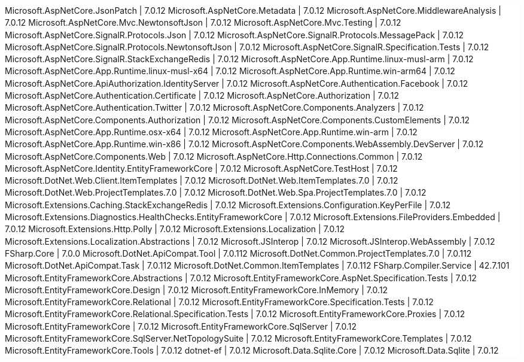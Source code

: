Microsoft.AspNetCore.JsonPatch | 7.0.12
Microsoft.AspNetCore.Metadata | 7.0.12
Microsoft.AspNetCore.MiddlewareAnalysis | 7.0.12
Microsoft.AspNetCore.Mvc.NewtonsoftJson | 7.0.12
Microsoft.AspNetCore.Mvc.Testing | 7.0.12
Microsoft.AspNetCore.SignalR.Protocols.Json | 7.0.12
Microsoft.AspNetCore.SignalR.Protocols.MessagePack | 7.0.12
Microsoft.AspNetCore.SignalR.Protocols.NewtonsoftJson | 7.0.12
Microsoft.AspNetCore.SignalR.Specification.Tests | 7.0.12
Microsoft.AspNetCore.SignalR.StackExchangeRedis | 7.0.12
Microsoft.AspNetCore.App.Runtime.linux-musl-arm | 7.0.12
Microsoft.AspNetCore.App.Runtime.linux-musl-x64 | 7.0.12
Microsoft.AspNetCore.App.Runtime.win-arm64 | 7.0.12
Microsoft.AspNetCore.ApiAuthorization.IdentityServer | 7.0.12
Microsoft.AspNetCore.Authentication.Facebook | 7.0.12
Microsoft.AspNetCore.Authentication.Certificate | 7.0.12
Microsoft.AspNetCore.Authorization | 7.0.12
Microsoft.AspNetCore.Authentication.Twitter | 7.0.12
Microsoft.AspNetCore.Components.Analyzers | 7.0.12
Microsoft.AspNetCore.Components.Authorization | 7.0.12
Microsoft.AspNetCore.Components.CustomElements | 7.0.12
Microsoft.AspNetCore.App.Runtime.osx-x64 | 7.0.12
Microsoft.AspNetCore.App.Runtime.win-arm | 7.0.12
Microsoft.AspNetCore.App.Runtime.win-x86 | 7.0.12
Microsoft.AspNetCore.Components.WebAssembly.DevServer | 7.0.12
Microsoft.AspNetCore.Components.Web | 7.0.12
Microsoft.AspNetCore.Http.Connections.Common | 7.0.12
Microsoft.AspNetCore.Identity.EntityFrameworkCore | 7.0.12
Microsoft.AspNetCore.TestHost | 7.0.12
Microsoft.DotNet.Web.Client.ItemTemplates | 7.0.12
Microsoft.DotNet.Web.ItemTemplates.7.0 | 7.0.12
Microsoft.DotNet.Web.ProjectTemplates.7.0 | 7.0.12
Microsoft.DotNet.Web.Spa.ProjectTemplates.7.0 | 7.0.12
Microsoft.Extensions.Caching.StackExchangeRedis | 7.0.12
Microsoft.Extensions.Configuration.KeyPerFile | 7.0.12
Microsoft.Extensions.Diagnostics.HealthChecks.EntityFrameworkCore | 7.0.12
Microsoft.Extensions.FileProviders.Embedded | 7.0.12
Microsoft.Extensions.Http.Polly | 7.0.12
Microsoft.Extensions.Localization | 7.0.12
Microsoft.Extensions.Localization.Abstractions | 7.0.12
Microsoft.JSInterop | 7.0.12
Microsoft.JSInterop.WebAssembly | 7.0.12
FSharp.Core | 7.0.0
Microsoft.DotNet.ApiCompat.Tool | 7.0.112
Microsoft.DotNet.Common.ProjectTemplates.7.0 | 7.0.112
Microsoft.DotNet.ApiCompat.Task | 7.0.112
Microsoft.DotNet.Common.ItemTemplates | 7.0.112
FSharp.Compiler.Service | 42.7.101
Microsoft.EntityFrameworkCore.Abstractions | 7.0.12
Microsoft.EntityFrameworkCore.AspNet.Specification.Tests | 7.0.12
Microsoft.EntityFrameworkCore.Design | 7.0.12
Microsoft.EntityFrameworkCore.InMemory | 7.0.12
Microsoft.EntityFrameworkCore.Relational | 7.0.12
Microsoft.EntityFrameworkCore.Specification.Tests | 7.0.12
Microsoft.EntityFrameworkCore.Relational.Specification.Tests | 7.0.12
Microsoft.EntityFrameworkCore.Proxies | 7.0.12
Microsoft.EntityFrameworkCore | 7.0.12
Microsoft.EntityFrameworkCore.SqlServer | 7.0.12
Microsoft.EntityFrameworkCore.SqlServer.NetTopologySuite | 7.0.12
Microsoft.EntityFrameworkCore.Templates | 7.0.12
Microsoft.EntityFrameworkCore.Tools | 7.0.12
dotnet-ef | 7.0.12
Microsoft.Data.Sqlite.Core | 7.0.12
Microsoft.Data.Sqlite | 7.0.12